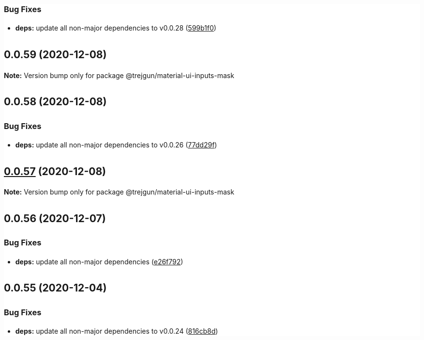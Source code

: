 
### Bug Fixes

* **deps:** update all non-major dependencies to v0.0.28 ([599b1f0](https://github.com/memoryOS/material-ui/commit/599b1f027602bd016f99976382ea1a30db3a42e6))





## 0.0.59 (2020-12-08)

**Note:** Version bump only for package @trejgun/material-ui-inputs-mask





## 0.0.58 (2020-12-08)


### Bug Fixes

* **deps:** update all non-major dependencies to v0.0.26 ([77dd29f](https://github.com/memoryOS/material-ui/commit/77dd29f122e9d915e7f9455337c54dd07213ffae))





## [0.0.57](https://github.com/memoryOS/material-ui/compare/@trejgun/material-ui-inputs-mask@0.0.56...@trejgun/material-ui-inputs-mask@0.0.57) (2020-12-08)

**Note:** Version bump only for package @trejgun/material-ui-inputs-mask





## 0.0.56 (2020-12-07)


### Bug Fixes

* **deps:** update all non-major dependencies ([e26f792](https://github.com/memoryOS/material-ui/commit/e26f792d673e7c1fe1b95d8e3a3d93466b4dc368))





## 0.0.55 (2020-12-04)


### Bug Fixes

* **deps:** update all non-major dependencies to v0.0.24 ([816cb8d](https://github.com/memoryOS/material-ui/commit/816cb8df9ec2f4e342e44123ca44998c1e897aa9))
